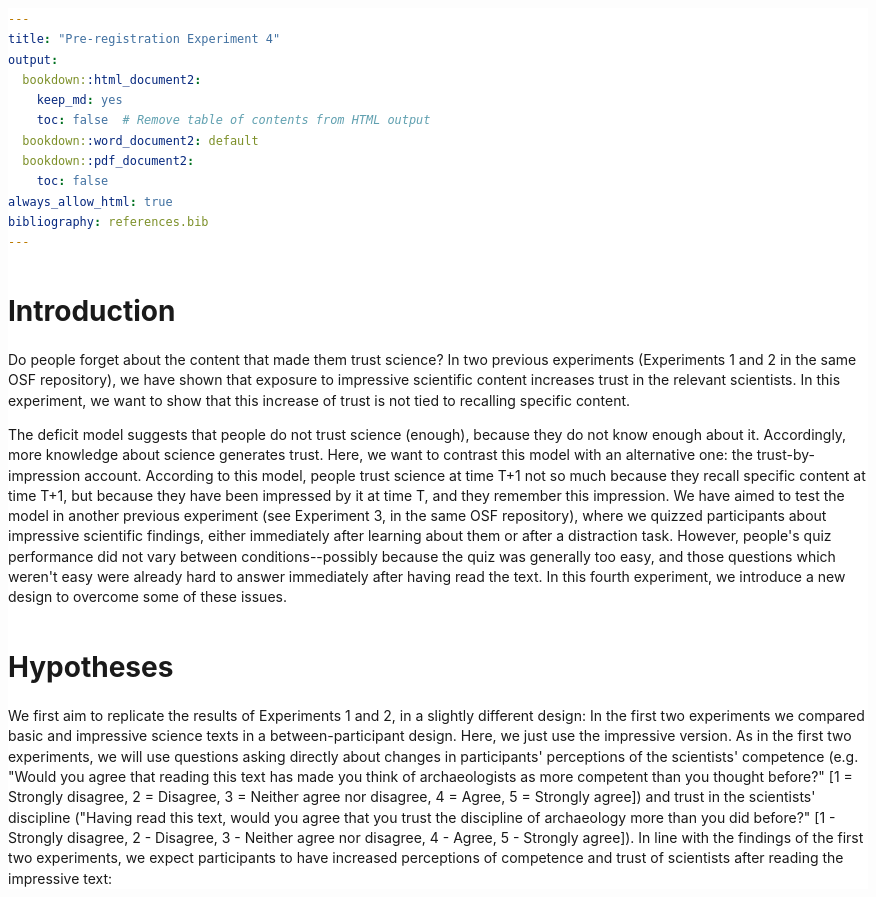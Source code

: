 ```yaml
---
title: "Pre-registration Experiment 4"
output:
  bookdown::html_document2:
    keep_md: yes
    toc: false  # Remove table of contents from HTML output
  bookdown::word_document2: default
  bookdown::pdf_document2:
    toc: false
always_allow_html: true
bibliography: references.bib
---
```






# Introduction

Do people forget about the content that made them trust science? In two previous experiments (Experiments 1 and 2 in the same OSF repository), we have shown that exposure to impressive scientific content increases trust in the relevant scientists. In this experiment, we want to show that this increase of trust is not tied to recalling specific content.

The deficit model suggests that people do not trust science (enough), because they do not know enough about it. Accordingly, more knowledge about science generates trust. Here, we want to contrast this model with an alternative one: the trust-by-impression account. According to this model, people trust science at time T+1 not so much because they recall specific content at time T+1, but because they have been impressed by it at time T, and they remember this impression. We have aimed to test the model in another previous experiment (see Experiment 3, in the same OSF repository), where we quizzed participants about impressive scientific findings, either immediately after learning about them or after a distraction task. However, people's quiz performance did not vary between conditions--possibly because the quiz was generally too easy, and those questions which weren't easy were already hard to answer immediately after having read the text. In this fourth experiment, we introduce a new design to overcome some of these issues.

# Hypotheses

We first aim to replicate the results of Experiments 1 and 2, in a slightly different design: In the first two experiments we compared basic and impressive science texts in a between-participant design. Here, we just use the impressive version. As in the first two experiments, we will use questions asking directly about changes in participants' perceptions of the scientists' competence (e.g. "Would you agree that reading this text has made you think of archaeologists as more competent than you thought before?" [1 = Strongly disagree, 2 = Disagree, 3 = Neither agree nor disagree, 4 = Agree, 5 = Strongly agree]) and trust in the scientists' discipline ("Having read this text, would you agree that you trust the discipline of archaeology more than you did before?" [1 - Strongly disagree, 2 - Disagree, 3 - Neither agree nor disagree, 4 - Agree, 5 - Strongly agree]). In line with the findings of the first two experiments, we expect participants to have increased perceptions of competence and trust of scientists after reading the impressive text:
